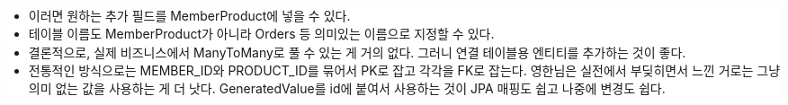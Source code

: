 - 이러면 원하는 추가 필드를 MemberProduct에 넣을 수 있다.
- 테이블 이름도 MemberProduct가 아니라 Orders 등 의미있는 이름으로 지정할 수 있다.
- 결론적으로, 실제 비즈니스에서 ManyToMany로 풀 수 있는 게 거의 없다. 
그러니 연결 테이블용 엔티티를 추가하는 것이 좋다.
- 전통적인 방식으로는 MEMBER_ID와 PRODUCT_ID를 묶어서 PK로 잡고 각각을 FK로 잡는다.
영한님은 실전에서 부딪히면서 느낀 거로는 그냥 의미 없는 값을 사용하는 게 더 낫다. 
GeneratedValue를 id에 붙여서 사용하는 것이 JPA 매핑도 쉽고 나중에 변경도 쉽다.
